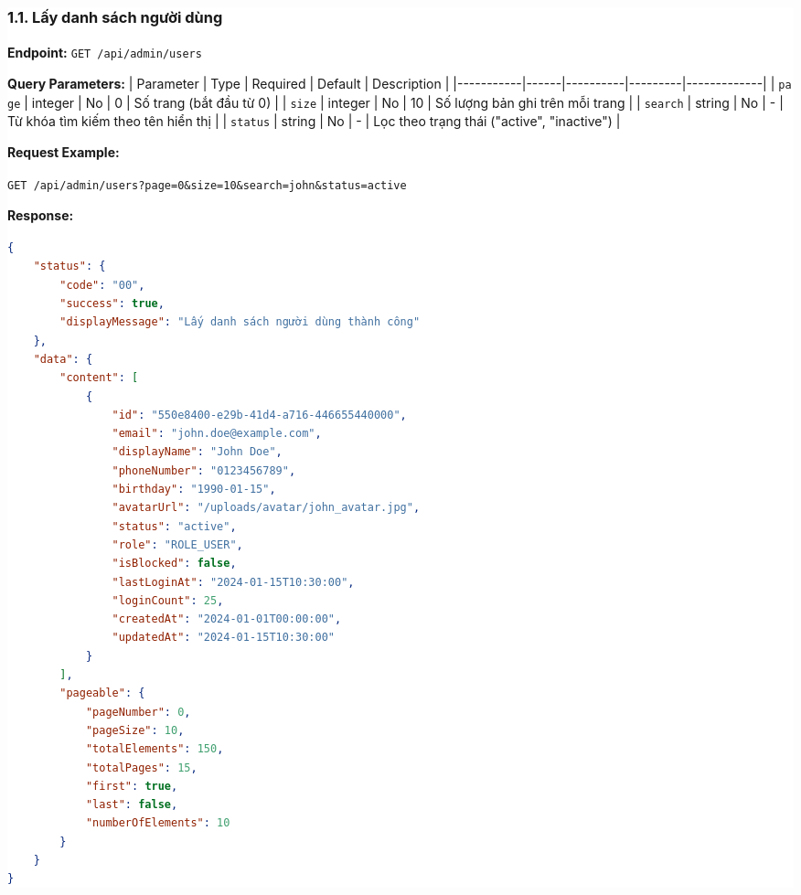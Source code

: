 ### 1.1. Lấy danh sách người dùng

**Endpoint:** `GET /api/admin/users`

**Query Parameters:**
| Parameter | Type | Required | Default | Description |
|-----------|------|----------|---------|-------------|
| `page` | integer | No | 0 | Số trang (bắt đầu từ 0) |
| `size` | integer | No | 10 | Số lượng bản ghi trên mỗi trang |
| `search` | string | No | - | Từ khóa tìm kiếm theo tên hiển thị |
| `status` | string | No | - | Lọc theo trạng thái ("active", "inactive") |

**Request Example:**
```
GET /api/admin/users?page=0&size=10&search=john&status=active
```

**Response:**
```json
{
    "status": {
        "code": "00",
        "success": true,
        "displayMessage": "Lấy danh sách người dùng thành công"
    },
    "data": {
        "content": [
            {
                "id": "550e8400-e29b-41d4-a716-446655440000",
                "email": "john.doe@example.com",
                "displayName": "John Doe",
                "phoneNumber": "0123456789",
                "birthday": "1990-01-15",
                "avatarUrl": "/uploads/avatar/john_avatar.jpg",
                "status": "active",
                "role": "ROLE_USER",
                "isBlocked": false,
                "lastLoginAt": "2024-01-15T10:30:00",
                "loginCount": 25,
                "createdAt": "2024-01-01T00:00:00",
                "updatedAt": "2024-01-15T10:30:00"
            }
        ],
        "pageable": {
            "pageNumber": 0,
            "pageSize": 10,
            "totalElements": 150,
            "totalPages": 15,
            "first": true,
            "last": false,
            "numberOfElements": 10
        }
    }
}
```
